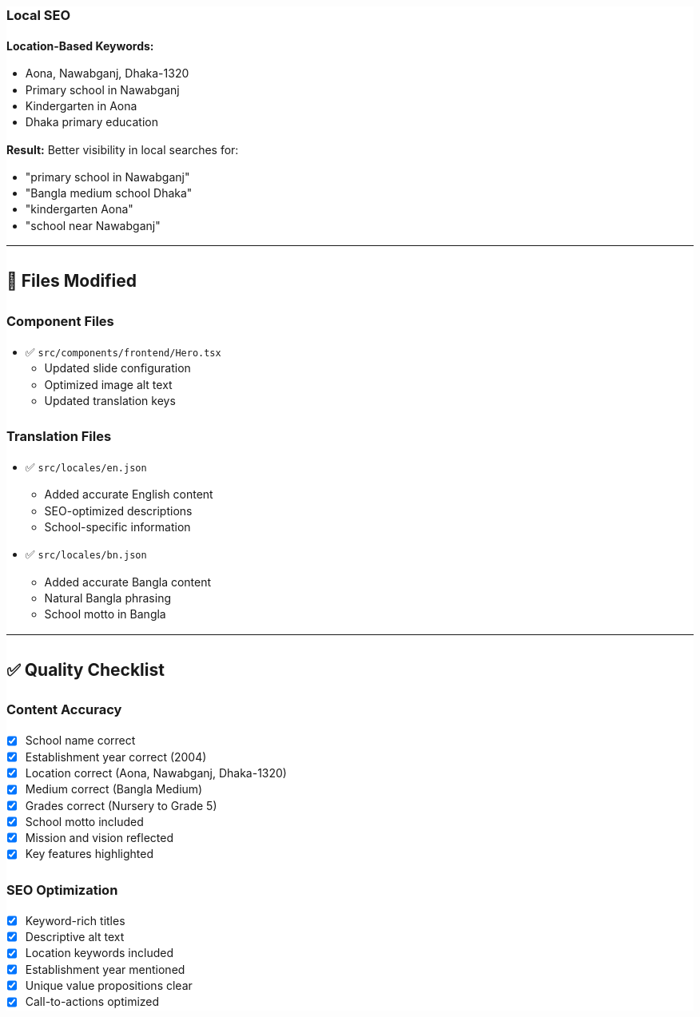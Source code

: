 ### Local SEO

**Location-Based Keywords:**
- Aona, Nawabganj, Dhaka-1320
- Primary school in Nawabganj
- Kindergarten in Aona
- Dhaka primary education

**Result:** Better visibility in local searches for:
- "primary school in Nawabganj"
- "Bangla medium school Dhaka"
- "kindergarten Aona"
- "school near Nawabganj"

---

## 📁 Files Modified

### Component Files
- ✅ `src/components/frontend/Hero.tsx`
  - Updated slide configuration
  - Optimized image alt text
  - Updated translation keys

### Translation Files
- ✅ `src/locales/en.json`
  - Added accurate English content
  - SEO-optimized descriptions
  - School-specific information

- ✅ `src/locales/bn.json`
  - Added accurate Bangla content
  - Natural Bangla phrasing
  - School motto in Bangla

---

## ✅ Quality Checklist

### Content Accuracy
- [x] School name correct
- [x] Establishment year correct (2004)
- [x] Location correct (Aona, Nawabganj, Dhaka-1320)
- [x] Medium correct (Bangla Medium)
- [x] Grades correct (Nursery to Grade 5)
- [x] School motto included
- [x] Mission and vision reflected
- [x] Key features highlighted

### SEO Optimization
- [x] Keyword-rich titles
- [x] Descriptive alt text
- [x] Location keywords included
- [x] Establishment year mentioned
- [x] Unique value propositions clear
- [x] Call-to-actions optimized
